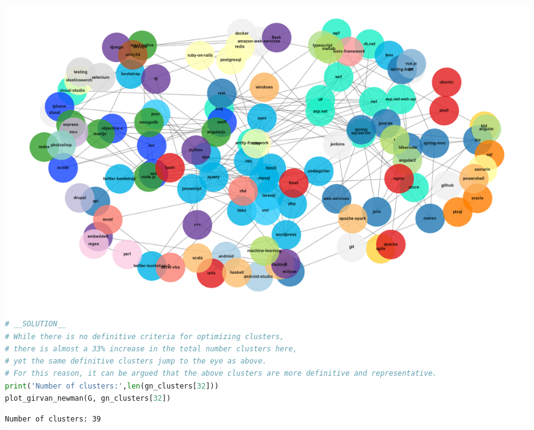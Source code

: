 

![png](index_files/index_36_2.png)



```python
# __SOLUTION__ 
# While there is no definitive criteria for optimizing clusters, 
# there is almost a 33% increase in the total number clusters here,
# yet the same definitive clusters jump to the eye as above.
# For this reason, it can be argued that the above clusters are more definitive and representative.
print('Number of clusters:',len(gn_clusters[32]))
plot_girvan_newman(G, gn_clusters[32])
```

    Number of clusters: 39



